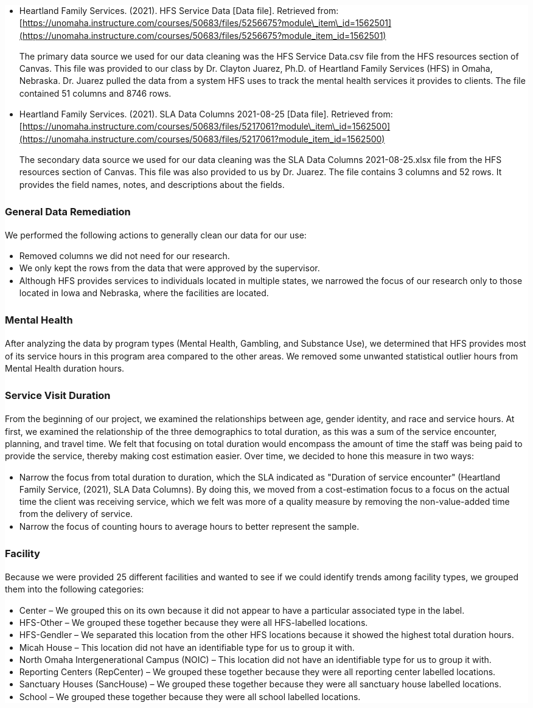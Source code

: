 - Heartland Family Services. (2021). HFS Service Data [Data file]. Retrieved from: [https://unomaha.instructure.com/courses/50683/files/5256675?module\_item\_id=1562501](https://unomaha.instructure.com/courses/50683/files/5256675?module_item_id=1562501)

    The primary data source we used for our data cleaning was the HFS Service Data.csv file from the HFS resources section of Canvas. This file was provided to our class by Dr. Clayton Juarez, Ph.D. of Heartland Family Services (HFS) in Omaha, Nebraska. Dr. Juarez pulled the data from a system HFS uses to track the mental health services it provides to clients. The file contained 51 columns and 8746 rows.

- Heartland Family Services. (2021). SLA Data Columns 2021-08-25 [Data file]. Retrieved from: [https://unomaha.instructure.com/courses/50683/files/5217061?module\_item\_id=1562500](https://unomaha.instructure.com/courses/50683/files/5217061?module_item_id=1562500)

    The secondary data source we used for our data cleaning was the SLA Data Columns 2021-08-25.xlsx file from the HFS resources section of Canvas. This file was also provided to us by Dr. Juarez. The file contains 3 columns and 52 rows. It provides the field names, notes, and descriptions about the fields.

### General Data Remediation

We performed the following actions to generally clean our data for our use:

- Removed columns we did not need for our research.
- We only kept the rows from the data that were approved by the supervisor.
- Although HFS provides services to individuals located in multiple states, we narrowed the focus of our research only to those located in Iowa and Nebraska, where the facilities are located.

### Mental Health

After analyzing the data by program types (Mental Health, Gambling, and Substance Use), we determined that HFS provides most of its service hours in this program area compared to the other areas. We removed some unwanted statistical outlier hours from Mental Health duration hours.

### Service Visit Duration

From the beginning of our project, we examined the relationships between age, gender identity, and race and service hours. At first, we examined the relationship of the three demographics to total duration, as this was a sum of the service encounter, planning, and travel time. We felt that focusing on total duration would encompass the amount of time the staff was being paid to provide the service, thereby making cost estimation easier. Over time, we decided to hone this measure in two ways:

- Narrow the focus from total duration to duration, which the SLA indicated as &quot;Duration of service encounter&quot; (Heartland Family Service, (2021), SLA Data Columns). By doing this, we moved from a cost-estimation focus to a focus on the actual time the client was receiving service, which we felt was more of a quality measure by removing the non-value-added time from the delivery of service.
- Narrow the focus of counting hours to average hours to better represent the sample.

### Facility

Because we were provided 25 different facilities and wanted to see if we could identify trends among facility types, we grouped them into the following categories:

- Center – We grouped this on its own because it did not appear to have a particular associated type in the label.
- HFS-Other – We grouped these together because they were all HFS-labelled locations.
- HFS-Gendler – We separated this location from the other HFS locations because it showed the highest total duration hours.
- Micah House – This location did not have an identifiable type for us to group it with.
- North Omaha Intergenerational Campus (NOIC) – This location did not have an identifiable type for us to group it with.
- Reporting Centers (RepCenter) – We grouped these together because they were all reporting center labelled locations.
- Sanctuary Houses (SancHouse) – We grouped these together because they were all sanctuary house labelled locations.
- School – We grouped these together because they were all school labelled locations.